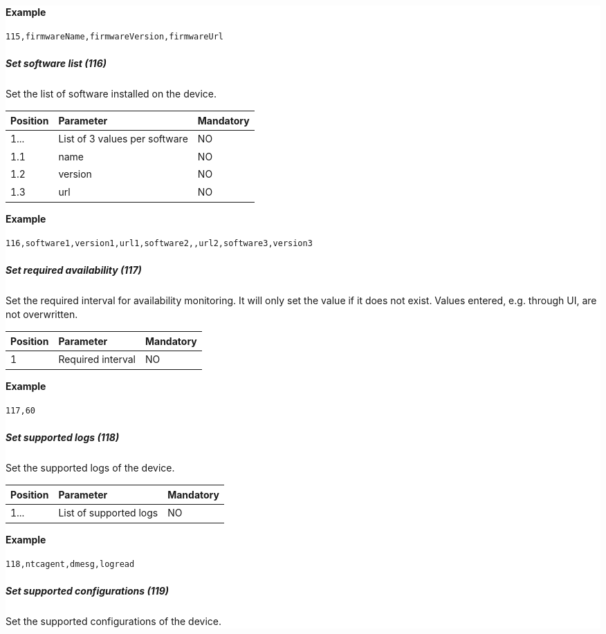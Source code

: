 **Example**

```text
115,firmwareName,firmwareVersion,firmwareUrl
```

##### <a name="116">Set software list (116)</a>

Set the list of software installed on the device.

|Position|Parameter|Mandatory|
|:-------|:-------|:-------|
|1...|List of 3 values per software|NO|
|1.1|name|NO|
|1.2|version|NO|
|1.3|url|NO|

**Example**

```text
116,software1,version1,url1,software2,,url2,software3,version3
```

##### <a name="117">Set required availability (117)</a>

Set the required interval for availability monitoring. It will only set the value if it does not exist. Values entered, e.g. through UI, are not overwritten.

|Position|Parameter|Mandatory|
|:-------|:-------|:-------|
|1|Required interval|NO|

**Example**

```text
117,60
```

##### <a name="118">Set supported logs (118)</a>

Set the supported logs of the device.

|Position|Parameter|Mandatory|
|:-------|:-------|:-------|
|1...|List of supported logs| NO|

**Example**

```text
118,ntcagent,dmesg,logread
```

##### <a name="119">Set supported configurations (119)</a>

Set the supported configurations of the device.
